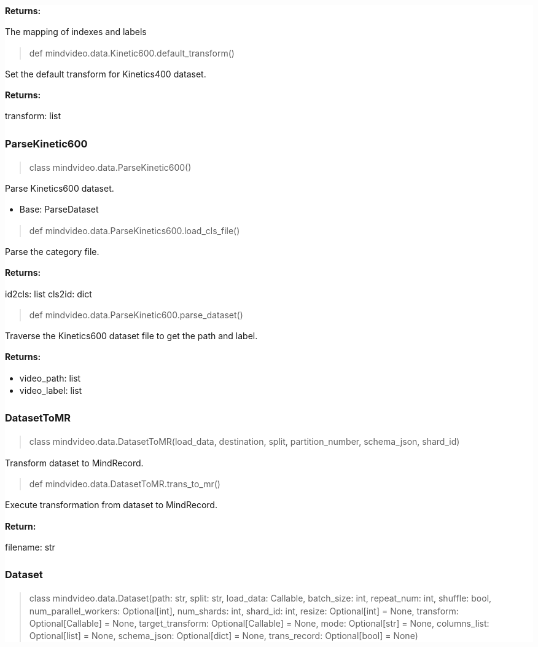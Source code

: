 **Returns:**

The mapping of indexes and labels

> def mindvideo.data.Kinetic600.default_transform()

Set the default transform for Kinetics400 dataset.

**Returns:**

transform: list


### ParseKinetic600

> class mindvideo.data.ParseKinetic600()

Parse Kinetics600 dataset.

- Base: ParseDataset

> def mindvideo.data.ParseKinetics600.load_cls_file()

Parse the category file.

**Returns:**

id2cls: list
cls2id: dict

> def mindvideo.data.ParseKinetic600.parse_dataset()

Traverse the Kinetics600 dataset file to get the path and label.

**Returns:**

- video_path: list
- video_label: list


### DatasetToMR

> class mindvideo.data.DatasetToMR(load_data, destination, split, partition_number, schema_json, shard_id)

Transform dataset to MindRecord.

> def mindvideo.data.DatasetToMR.trans_to_mr()

Execute transformation from dataset to MindRecord.

**Return:**

filename: str


### Dataset

> class mindvideo.data.Dataset(path: str,
                            split: str,
                            load_data: Callable,
                            batch_size: int,
                            repeat_num: int,
                            shuffle: bool,
                            num_parallel_workers: Optional[int],
                            num_shards: int,
                            shard_id: int,
                            resize: Optional[int] = None,
                            transform: Optional[Callable] = None,
                            target_transform: Optional[Callable] = None,
                            mode: Optional[str] = None,
                            columns_list: Optional[list] = None,
                            schema_json: Optional[dict] = None,
                            trans_record: Optional[bool] = None)
